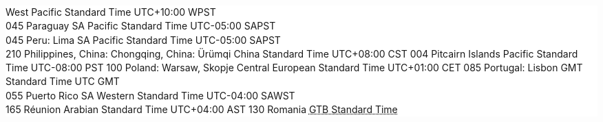 <td align="left">West Pacific Standard Time</td>
<td align="left">UTC+10:00</td>
<td align="left">WPST<br></td>
</tr>
<tr>
<td height="19" align="left" sdnum="2057;0;@">045</td>
<td align="left">Paraguay</td>
<td align="left">SA Pacific Standard Time</td>
<td align="left">UTC-05:00</td>
<td align="left">SAPST<br></td>
</tr>
<tr>
<td height="19" align="left" sdnum="2057;0;@">045</td>
<td align="left">Peru: Lima</td>
<td align="left">SA Pacific Standard Time</td>
<td align="left">UTC-05:00</td>
<td align="left">SAPST<br></td>
</tr>
<tr>
<td height="19" align="left" sdnum="2057;0;@">210</td>
<td align="left">Philippines, China: Chongqing, China: Ürümqi</td>
<td align="left">China Standard Time</td>
<td align="left">UTC+08:00</td>
<td align="left">CST</td>
</tr>
<tr>
<td height="19" align="left">004</td>
<td align="left">Pitcairn Islands</td>
<td align="left">Pacific Standard Time</td>
<td align="left">UTC-08:00</td>
<td align="left">PST</td>
</tr>
<tr>
<td height="19" align="left" sdnum="2057;0;@">100</td>
<td align="left">Poland: Warsaw,  Skopje</td>
<td align="left">Central European Standard Time</td>
<td align="left">UTC+01:00</td>
<td align="left">CET</td>
</tr>
<tr>
<td height="19" align="left">085</td>
<td align="left">Portugal: Lisbon</td>
<td align="left">GMT Standard Time</td>
<td align="left">UTC</td>
<td align="left">GMT<br></td>
</tr>
<tr>
<td height="19" align="left" sdnum="2057;0;@">055</td>
<td align="left">Puerto Rico</td>
<td align="left">SA Western Standard Time</td>
<td align="left">UTC-04:00</td>
<td align="left">SAWST<br></td>
</tr>
<tr>
<td height="19" align="left">165</td>
<td align="left">Réunion</td>
<td align="left">Arabian Standard Time</td>
<td align="left">UTC+04:00</td>
<td align="left">AST</td>
</tr>
<tr>
<td height="19" align="left">130</td>
<td align="left">Romania</td>
<td align="left"><abbr title=" Greece, Turkey, Belarus">GTB Standard Time</abbr></td>
